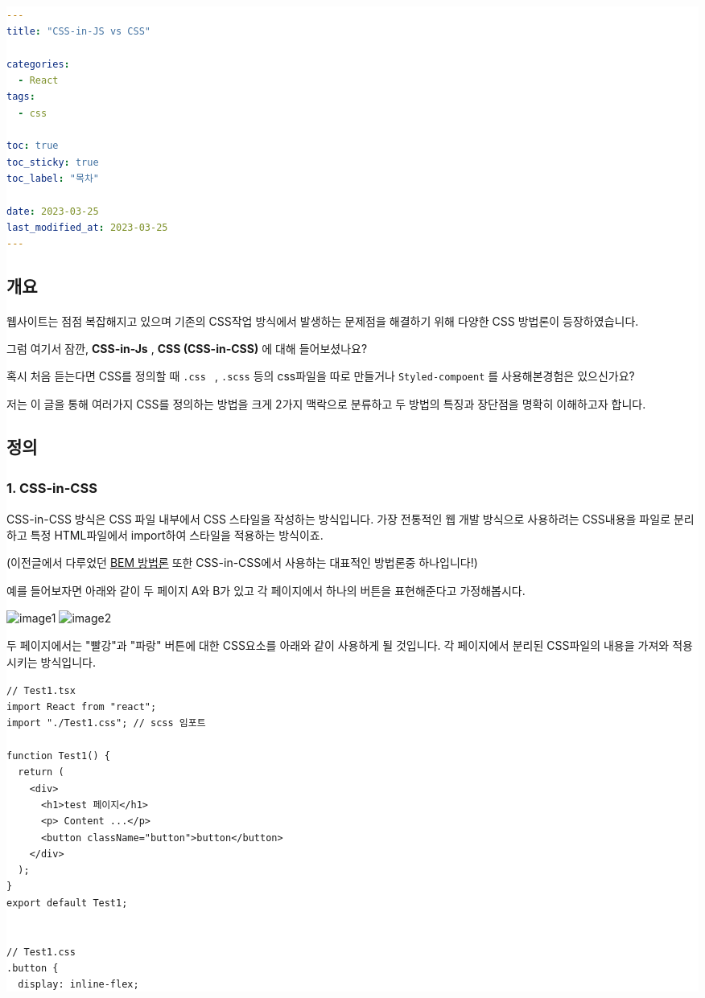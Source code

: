 ```yaml
---
title: "CSS-in-JS vs CSS"

categories:
  - React
tags:
  - css

toc: true
toc_sticky: true
toc_label: "목차"

date: 2023-03-25
last_modified_at: 2023-03-25
---
```


## 개요

웹사이트는 점점 복잡해지고 있으며 기존의 CSS작업 방식에서 발생하는 문제점을 해결하기 위해 다양한 CSS 방법론이 등장하였습니다.

그럼 여기서 잠깐, **CSS-in-Js** , **CSS (CSS-in-CSS)** 에 대해 들어보셨나요?

혹시 처음 듣는다면 CSS를 정의할 때 `.css ` , `.scss` 등의 css파일을 따로 만들거나 `Styled-compoent` 를 사용해본경험은 있으신가요?

저는 이 글을 통해 여러가지 CSS를 정의하는 방법을 크게 2가지 맥락으로 분류하고 두 방법의 특징과 장단점을 명확히 이해하고자 합니다.

## 정의

### 1. CSS-in-CSS

CSS-in-CSS 방식은 CSS 파일 내부에서 CSS 스타일을 작성하는 방식입니다. 가장 전통적인 웹 개발 방식으로 사용하려는 CSS내용을 파일로 분리하고 특정 HTML파일에서 import하여 스타일을 적용하는 방식이죠.

(이전글에서 다루었던 [BEM 방법론](https://teawon.github.io/react/bem-method/) 또한 CSS-in-CSS에서 사용하는 대표적인 방법론중 하나입니다!)

예를 들어보자면 아래와 같이 두 페이지 A와 B가 있고 각 페이지에서 하나의 버튼을 표현해준다고 가정해봅시다.

<img alt="image1" src="https://user-images.githubusercontent.com/78795820/227718808-c6c2e77c-9cda-4ddb-b0f3-3b1ff30441eb.png" />
<img alt="image2" src="https://user-images.githubusercontent.com/78795820/227719407-a4c7321d-fbd5-4385-a48b-f831e432f83c.png">

두 페이지에서는 "빨강"과 "파랑" 버튼에 대한 CSS요소를 아래와 같이 사용하게 될 것입니다. 각 페이지에서 분리된 CSS파일의 내용을 가져와 적용시키는 방식입니다.

```
// Test1.tsx
import React from "react";
import "./Test1.css"; // scss 임포트

function Test1() {
  return (
    <div>
      <h1>test 페이지</h1>
      <p> Content ...</p>
      <button className="button">button</button>
    </div>
  );
}
export default Test1;


// Test1.css
.button {
  display: inline-flex;
```